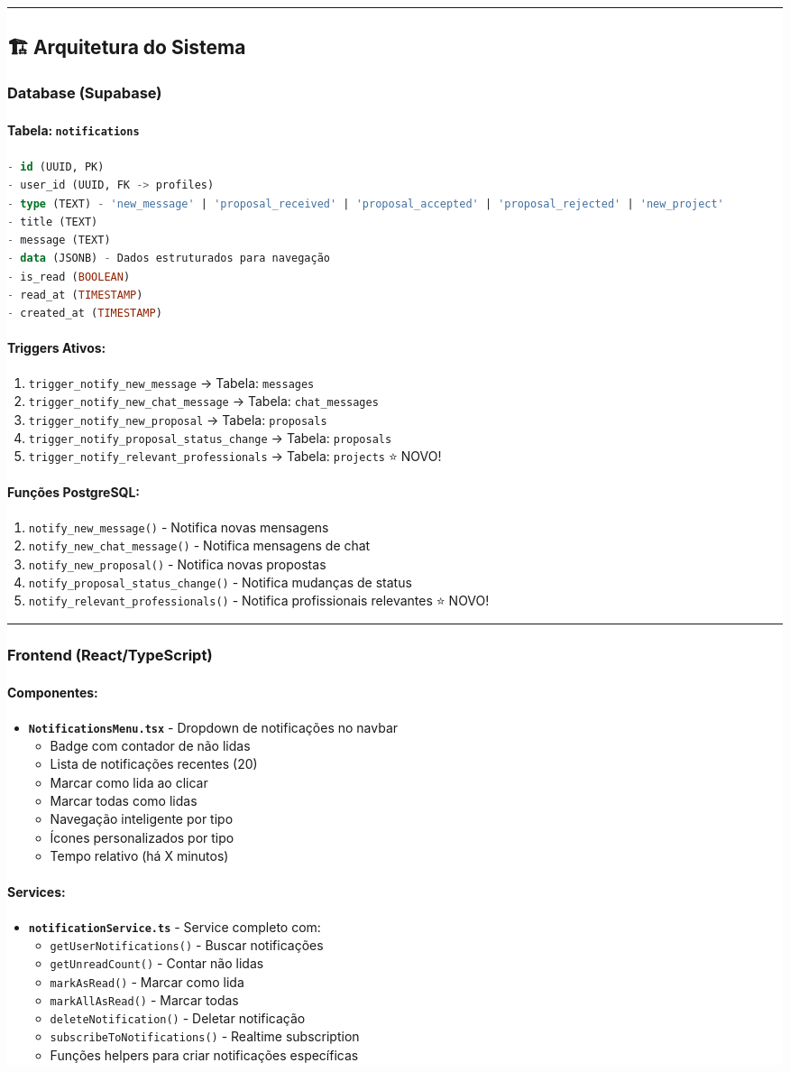 
---

## 🏗️ Arquitetura do Sistema

### Database (Supabase)

#### Tabela: `notifications`
```sql
- id (UUID, PK)
- user_id (UUID, FK -> profiles)
- type (TEXT) - 'new_message' | 'proposal_received' | 'proposal_accepted' | 'proposal_rejected' | 'new_project'
- title (TEXT)
- message (TEXT)
- data (JSONB) - Dados estruturados para navegação
- is_read (BOOLEAN)
- read_at (TIMESTAMP)
- created_at (TIMESTAMP)
```

#### Triggers Ativos:
1. `trigger_notify_new_message` → Tabela: `messages`
2. `trigger_notify_new_chat_message` → Tabela: `chat_messages`
3. `trigger_notify_new_proposal` → Tabela: `proposals`
4. `trigger_notify_proposal_status_change` → Tabela: `proposals`
5. `trigger_notify_relevant_professionals` → Tabela: `projects` ⭐ NOVO!

#### Funções PostgreSQL:
1. `notify_new_message()` - Notifica novas mensagens
2. `notify_new_chat_message()` - Notifica mensagens de chat
3. `notify_new_proposal()` - Notifica novas propostas
4. `notify_proposal_status_change()` - Notifica mudanças de status
5. `notify_relevant_professionals()` - Notifica profissionais relevantes ⭐ NOVO!

---

### Frontend (React/TypeScript)

#### Componentes:
- **`NotificationsMenu.tsx`** - Dropdown de notificações no navbar
  - Badge com contador de não lidas
  - Lista de notificações recentes (20)
  - Marcar como lida ao clicar
  - Marcar todas como lidas
  - Navegação inteligente por tipo
  - Ícones personalizados por tipo
  - Tempo relativo (há X minutos)

#### Services:
- **`notificationService.ts`** - Service completo com:
  - `getUserNotifications()` - Buscar notificações
  - `getUnreadCount()` - Contar não lidas
  - `markAsRead()` - Marcar como lida
  - `markAllAsRead()` - Marcar todas
  - `deleteNotification()` - Deletar notificação
  - `subscribeToNotifications()` - Realtime subscription
  - Funções helpers para criar notificações específicas
